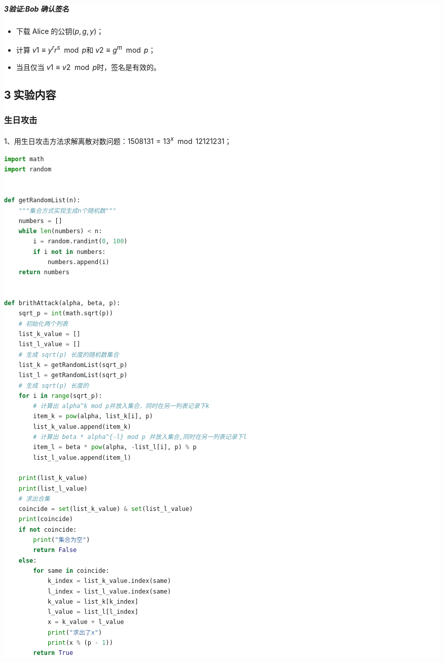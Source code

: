 ##### 3验证:Bob 确认签名

-  下载 Alice 的公钥$(p,g,y)$；
- 计算 $v1 \equiv y^rr^s \mod p$和 $v2 \equiv g^m \mod p$；

- 当且仅当 $v1 \equiv v2 \mod p$时，签名是有效的。

## 3 实验内容

### 生日攻击

1、用生日攻击方法求解离散对数问题：$1508131 = 13^x \mod 12121231$； 

```python
import math
import random


def getRandomList(n):
    """集合方式实现生成n个随机数"""
    numbers = []
    while len(numbers) < n:
        i = random.randint(0, 100)
        if i not in numbers:
            numbers.append(i)
    return numbers


def brithAttack(alpha, beta, p):
    sqrt_p = int(math.sqrt(p))
    # 初始化两个列表
    list_k_value = []
    list_l_value = []
    # 生成 sqrt(p) 长度的随机数集合
    list_k = getRandomList(sqrt_p)
    list_l = getRandomList(sqrt_p)
    # 生成 sqrt(p) 长度的
    for i in range(sqrt_p):
        # 计算出 alpha^k mod p并放入集合，同时在另一列表记录下k
        item_k = pow(alpha, list_k[i], p)
        list_k_value.append(item_k)
        # 计算出 beta * alpha^{-l} mod p 并放入集合,同时在另一列表记录下l
        item_l = beta * pow(alpha, -list_l[i], p) % p
        list_l_value.append(item_l)

    print(list_k_value)
    print(list_l_value)
    # 求出合集
    coincide = set(list_k_value) & set(list_l_value)
    print(coincide)
    if not coincide:
        print("集合为空")
        return False
    else:
        for same in coincide:
            k_index = list_k_value.index(same)
            l_index = list_l_value.index(same)
            k_value = list_k[k_index]
            l_value = list_l[l_index]
            x = k_value + l_value
            print("求出了x")
            print(x % (p - 1))
        return True

```